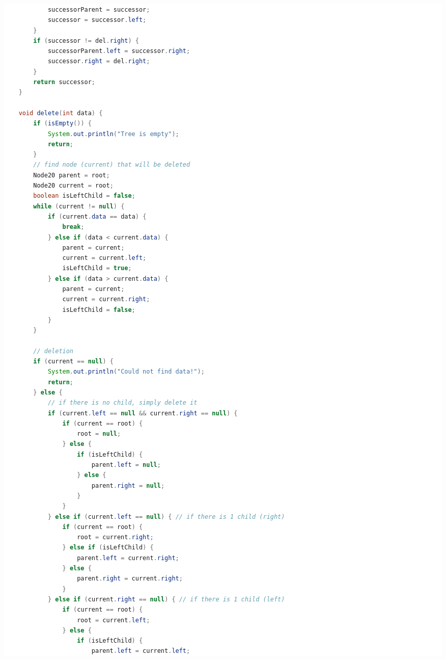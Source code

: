 ```java
            successorParent = successor;
            successor = successor.left;
        }
        if (successor != del.right) {
            successorParent.left = successor.right;
            successor.right = del.right;
        }
        return successor;
    }

    void delete(int data) {
        if (isEmpty()) {
            System.out.println("Tree is empty");
            return;
        }
        // find node (current) that will be deleted
        Node20 parent = root;
        Node20 current = root;
        boolean isLeftChild = false;
        while (current != null) {
            if (current.data == data) {
                break;
            } else if (data < current.data) {
                parent = current;
                current = current.left;
                isLeftChild = true;
            } else if (data > current.data) {
                parent = current;
                current = current.right;
                isLeftChild = false;
            }
        }

        // deletion
        if (current == null) {
            System.out.println("Could not find data!");
            return;
        } else {
            // if there is no child, simply delete it
            if (current.left == null && current.right == null) {
                if (current == root) {
                    root = null;
                } else {
                    if (isLeftChild) {
                        parent.left = null;
                    } else {
                        parent.right = null;
                    }
                }
            } else if (current.left == null) { // if there is 1 child (right)
                if (current == root) {
                    root = current.right;
                } else if (isLeftChild) {
                    parent.left = current.right;
                } else {
                    parent.right = current.right;
                }
            } else if (current.right == null) { // if there is 1 child (left)
                if (current == root) {
                    root = current.left;
                } else {
                    if (isLeftChild) {
                        parent.left = current.left;
```